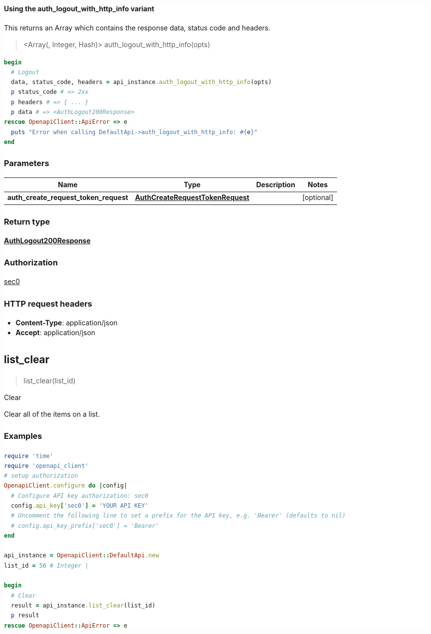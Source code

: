 #### Using the auth_logout_with_http_info variant

This returns an Array which contains the response data, status code and headers.

> <Array(<AuthLogout200Response>, Integer, Hash)> auth_logout_with_http_info(opts)

```ruby
begin
  # Logout
  data, status_code, headers = api_instance.auth_logout_with_http_info(opts)
  p status_code # => 2xx
  p headers # => { ... }
  p data # => <AuthLogout200Response>
rescue OpenapiClient::ApiError => e
  puts "Error when calling DefaultApi->auth_logout_with_http_info: #{e}"
end
```

### Parameters

| Name | Type | Description | Notes |
| ---- | ---- | ----------- | ----- |
| **auth_create_request_token_request** | [**AuthCreateRequestTokenRequest**](AuthCreateRequestTokenRequest.md) |  | [optional] |

### Return type

[**AuthLogout200Response**](AuthLogout200Response.md)

### Authorization

[sec0](../README.md#sec0)

### HTTP request headers

- **Content-Type**: application/json
- **Accept**: application/json


## list_clear

> <ListClear200Response> list_clear(list_id)

Clear

Clear all of the items on a list.

### Examples

```ruby
require 'time'
require 'openapi_client'
# setup authorization
OpenapiClient.configure do |config|
  # Configure API key authorization: sec0
  config.api_key['sec0'] = 'YOUR API KEY'
  # Uncomment the following line to set a prefix for the API key, e.g. 'Bearer' (defaults to nil)
  # config.api_key_prefix['sec0'] = 'Bearer'
end

api_instance = OpenapiClient::DefaultApi.new
list_id = 56 # Integer | 

begin
  # Clear
  result = api_instance.list_clear(list_id)
  p result
rescue OpenapiClient::ApiError => e
```